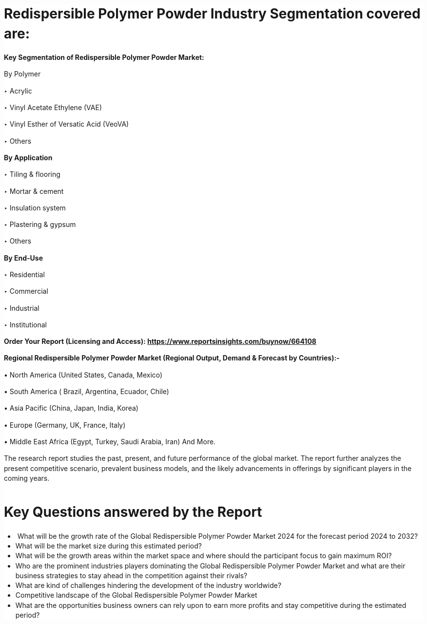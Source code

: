 # <strong>Redispersible Polymer Powder Industry Segmentation covered are:</strong>

<strong>Key Segmentation of Redispersible Polymer Powder Market:</strong> 


By Polymer

‣ Acrylic

‣ Vinyl Acetate Ethylene (VAE)

‣ Vinyl Esther of Versatic Acid (VeoVA)

‣ Others

<Strong>By Application</Strong>

‣ Tiling & flooring

‣ Mortar & cement

‣ Insulation system

‣ Plastering & gypsum

‣ Others

<Strong>By End-Use</Strong>

‣ Residential

‣ Commercial

‣ Industrial

‣ Institutional

<strong>Order Your Report (Licensing and Access): <a href=https://www.reportsinsights.com/buynow/664108 style=color:#0000ff;>https://www.reportsinsights.com/buynow/664108</a></strong>

<strong>Regional Redispersible Polymer Powder Market (Regional Output, Demand &amp; Forecast by Countries):-</strong>

• North America (United States, Canada, Mexico)

• South America ( Brazil, Argentina, Ecuador, Chile)

• Asia Pacific (China, Japan, India, Korea)

• Europe (Germany, UK, France, Italy)

• Middle East Africa (Egypt, Turkey, Saudi Arabia, Iran) And More.

The research report studies the past, present, and future performance of the global market. The report further analyzes the present competitive scenario, prevalent business models, and the likely advancements in offerings by significant players in the coming years.

# <strong>Key Questions answered by the Report</strong>
<ul>
  <li> What will be the growth rate of the Global Redispersible Polymer Powder Market 2024 for the forecast period 2024 to 2032?</li>
  <li>What will be the market size during this estimated period?</li>
  <li>What will be the growth areas within the market space and where should the participant focus to gain maximum ROI?</li>
  <li>Who are the prominent industries players dominating the Global Redispersible Polymer Powder Market and what are their business strategies to stay ahead in the competition against their rivals?</li>
  <li>What are kind of challenges hindering the development of the industry worldwide?</li>
  <li>Competitive landscape of the Global Redispersible Polymer Powder Market</li>
  <li>What are the opportunities business owners can rely upon to earn more profits and stay competitive during the estimated period?</li>
